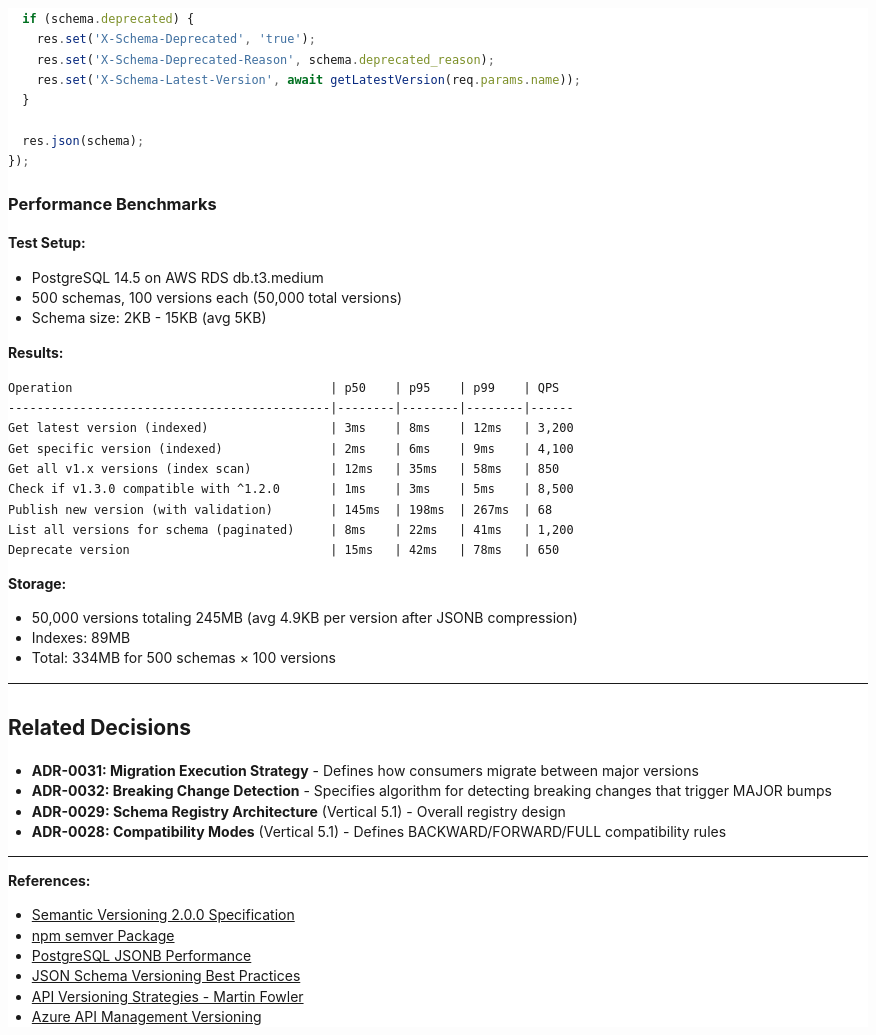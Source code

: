 ```typescript
  if (schema.deprecated) {
    res.set('X-Schema-Deprecated', 'true');
    res.set('X-Schema-Deprecated-Reason', schema.deprecated_reason);
    res.set('X-Schema-Latest-Version', await getLatestVersion(req.params.name));
  }

  res.json(schema);
});
```

### Performance Benchmarks

**Test Setup:**
- PostgreSQL 14.5 on AWS RDS db.t3.medium
- 500 schemas, 100 versions each (50,000 total versions)
- Schema size: 2KB - 15KB (avg 5KB)

**Results:**
```
Operation                                    | p50    | p95    | p99    | QPS
---------------------------------------------|--------|--------|--------|------
Get latest version (indexed)                 | 3ms    | 8ms    | 12ms   | 3,200
Get specific version (indexed)               | 2ms    | 6ms    | 9ms    | 4,100
Get all v1.x versions (index scan)           | 12ms   | 35ms   | 58ms   | 850
Check if v1.3.0 compatible with ^1.2.0       | 1ms    | 3ms    | 5ms    | 8,500
Publish new version (with validation)        | 145ms  | 198ms  | 267ms  | 68
List all versions for schema (paginated)     | 8ms    | 22ms   | 41ms   | 1,200
Deprecate version                            | 15ms   | 42ms   | 78ms   | 650
```

**Storage:**
- 50,000 versions totaling 245MB (avg 4.9KB per version after JSONB compression)
- Indexes: 89MB
- Total: 334MB for 500 schemas × 100 versions

---

## Related Decisions

- **ADR-0031: Migration Execution Strategy** - Defines how consumers migrate between major versions
- **ADR-0032: Breaking Change Detection** - Specifies algorithm for detecting breaking changes that trigger MAJOR bumps
- **ADR-0029: Schema Registry Architecture** (Vertical 5.1) - Overall registry design
- **ADR-0028: Compatibility Modes** (Vertical 5.1) - Defines BACKWARD/FORWARD/FULL compatibility rules

---

**References:**

- [Semantic Versioning 2.0.0 Specification](https://semver.org/)
- [npm semver Package](https://github.com/npm/node-semver)
- [PostgreSQL JSONB Performance](https://www.postgresql.org/docs/14/datatype-json.html)
- [JSON Schema Versioning Best Practices](https://json-schema.org/understanding-json-schema/reference/schema.html)
- [API Versioning Strategies - Martin Fowler](https://martinfowler.com/articles/enterpriseREST.html#versioning)
- [Azure API Management Versioning](https://learn.microsoft.com/en-us/azure/api-management/api-management-versions)

